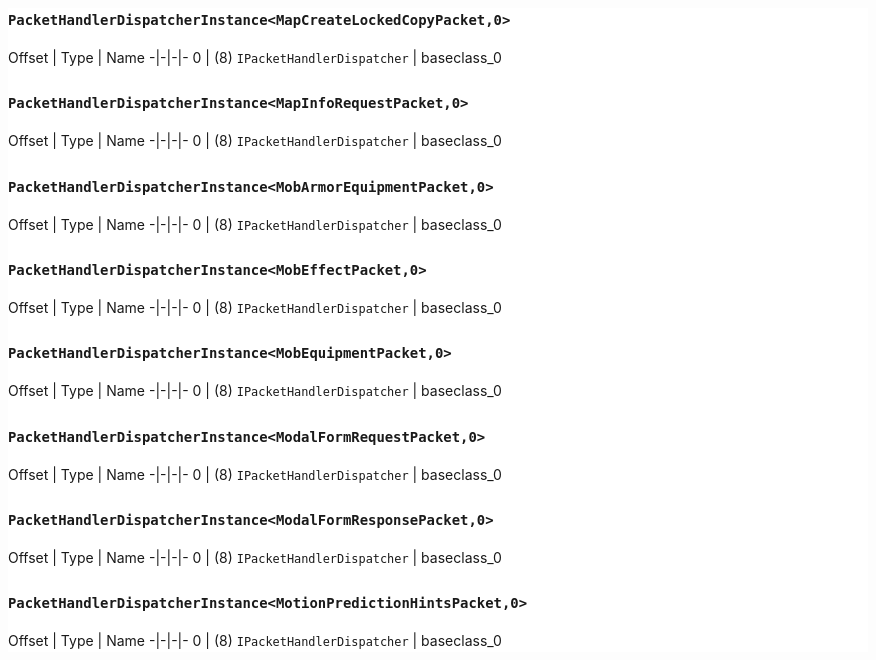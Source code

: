 
### `PacketHandlerDispatcherInstance<MapCreateLockedCopyPacket,0>`
Offset | Type | Name
-|-|-|-
0 | (8) `IPacketHandlerDispatcher` | baseclass_0


### `PacketHandlerDispatcherInstance<MapInfoRequestPacket,0>`
Offset | Type | Name
-|-|-|-
0 | (8) `IPacketHandlerDispatcher` | baseclass_0


### `PacketHandlerDispatcherInstance<MobArmorEquipmentPacket,0>`
Offset | Type | Name
-|-|-|-
0 | (8) `IPacketHandlerDispatcher` | baseclass_0


### `PacketHandlerDispatcherInstance<MobEffectPacket,0>`
Offset | Type | Name
-|-|-|-
0 | (8) `IPacketHandlerDispatcher` | baseclass_0


### `PacketHandlerDispatcherInstance<MobEquipmentPacket,0>`
Offset | Type | Name
-|-|-|-
0 | (8) `IPacketHandlerDispatcher` | baseclass_0


### `PacketHandlerDispatcherInstance<ModalFormRequestPacket,0>`
Offset | Type | Name
-|-|-|-
0 | (8) `IPacketHandlerDispatcher` | baseclass_0


### `PacketHandlerDispatcherInstance<ModalFormResponsePacket,0>`
Offset | Type | Name
-|-|-|-
0 | (8) `IPacketHandlerDispatcher` | baseclass_0


### `PacketHandlerDispatcherInstance<MotionPredictionHintsPacket,0>`
Offset | Type | Name
-|-|-|-
0 | (8) `IPacketHandlerDispatcher` | baseclass_0
